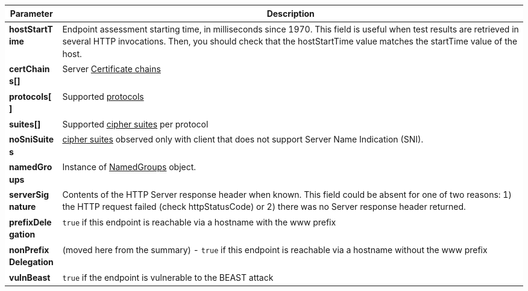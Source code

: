 | Parameter                          | Description                                                                                                                                                                                                                                                                                                                                                                                                                                                  |
|------------------------------------|--------------------------------------------------------------------------------------------------------------------------------------------------------------------------------------------------------------------------------------------------------------------------------------------------------------------------------------------------------------------------------------------------------------------------------------------------------------|
| **hostStartTime**                  | Endpoint assessment starting time, in milliseconds since 1970. This field is useful when test results are retrieved in several HTTP invocations. Then, you should check that the hostStartTime value matches the startTime value of the host.                                                                                                                                                                                                                |
| **certChains[]**                   | Server [Certificate chains](#certificatechain)                                                                                                                                                                                                                                                                                                                                                                                                               |
| **protocols[]**                    | Supported [protocols](#protocol)                                                                                                                                                                                                                                                                                                                                                                                                                             |
| **suites[]**                       | Supported [cipher suites](#protocolsuites) per protocol                                                                                                                                                                                                                                                                                                                                                                                                      |
| **noSniSuites**                    | [cipher suites](#protocolsuites) observed only with client that does not support Server Name Indication (SNI).                                                                                                                                                                                                                                                                                                                                               |
| **namedGroups**                    | Instance of [NamedGroups](#namedgroups) object.                                                                                                                                                                                                                                                                                                                                                                                                              |
| **serverSignature**                | Contents of the HTTP Server response header when known. This field could be absent for one of two reasons: 1) the HTTP request failed (check httpStatusCode) or 2) there was no Server response header returned.                                                                                                                                                                                                                                             |
| **prefixDelegation**               | `true` if this endpoint is reachable via a hostname with the www prefix                                                                                                                                                                                                                                                                                                                                                                                      |
| **nonPrefixDelegation**            | (moved here from the summary) - `true` if this endpoint is reachable via a hostname without the www prefix                                                                                                                                                                                                                                                                                                                                                   |
| **vulnBeast**                      | `true` if the endpoint is vulnerable to the BEAST attack                                                                                                                                                                                                                                                                                                                                                                                                     |
